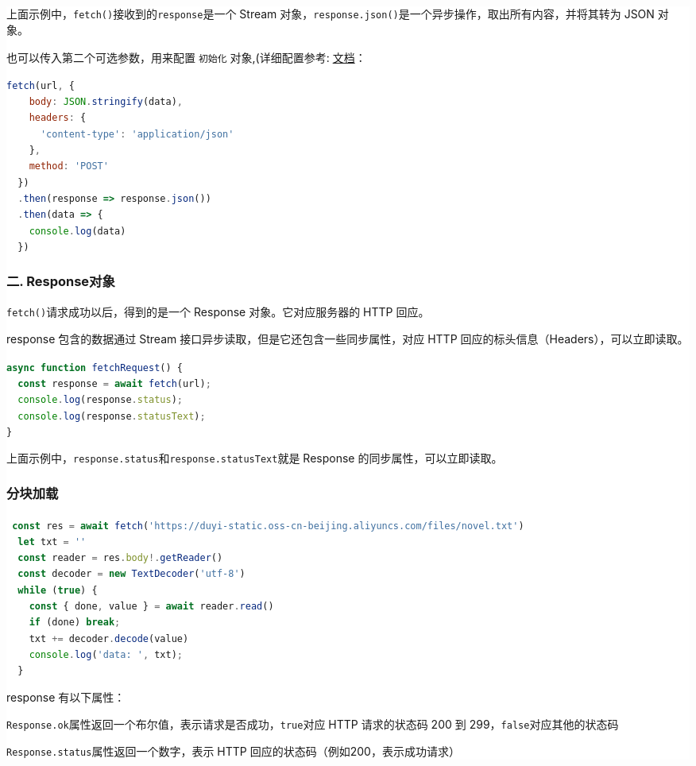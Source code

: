 
上面示例中，`fetch()`接收到的`response`是一个 Stream 对象，`response.json()`是一个异步操作，取出所有内容，并将其转为 JSON 对象。

也可以传入第二个可选参数，用来配置 `初始化` 对象,(详细配置参考:  [文档](https://developer.mozilla.org/zh-CN/docs/Web/API/fetch)：

```javascript
fetch(url, {
    body: JSON.stringify(data),
    headers: {
      'content-type': 'application/json'
    },
    method: 'POST'
  })
  .then(response => response.json())
  .then(data => {
    console.log(data)
  })
```

### 二. Response对象

`fetch()`请求成功以后，得到的是一个 Response 对象。它对应服务器的 HTTP 回应。

response 包含的数据通过 Stream 接口异步读取，但是它还包含一些同步属性，对应 HTTP 回应的标头信息（Headers），可以立即读取。

```javascript
async function fetchRequest() {
  const response = await fetch(url);
  console.log(response.status); 
  console.log(response.statusText);
}
```

上面示例中，`response.status`和`response.statusText`就是 Response 的同步属性，可以立即读取。

### 分块加载

```javascript
 const res = await fetch('https://duyi-static.oss-cn-beijing.aliyuncs.com/files/novel.txt')
  let txt = ''
  const reader = res.body!.getReader()
  const decoder = new TextDecoder('utf-8')
  while (true) {
    const { done, value } = await reader.read()
    if (done) break;
    txt += decoder.decode(value)
    console.log('data: ', txt);
  }
```



response  有以下属性：

`Response.ok`属性返回一个布尔值，表示请求是否成功，`true`对应 HTTP 请求的状态码 200 到 299，`false`对应其他的状态码

`Response.status`属性返回一个数字，表示 HTTP 回应的状态码（例如200，表示成功请求）
